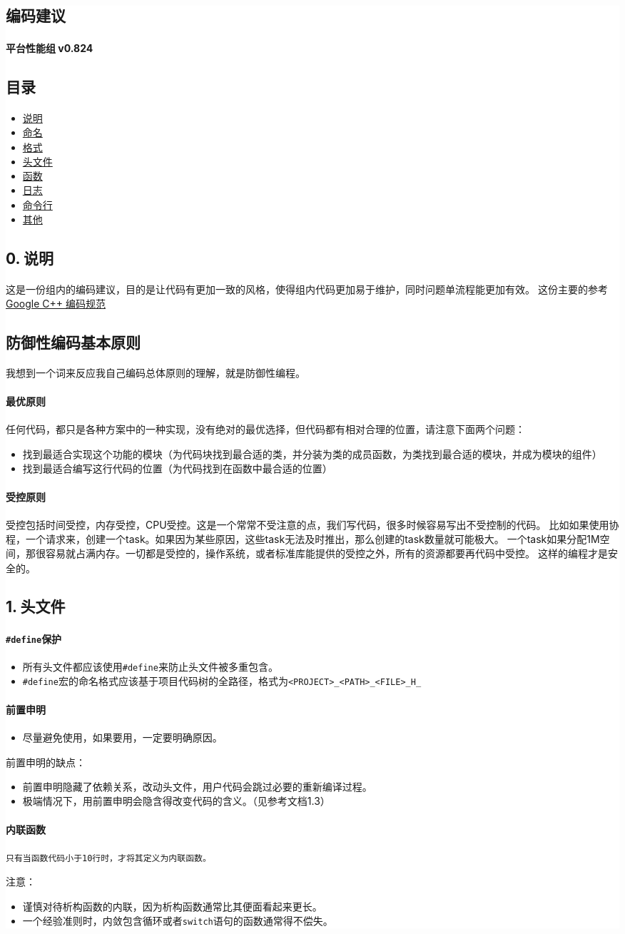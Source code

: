 
## 编码建议
#### 平台性能组 v0.824

## 目录
- [说明](#说明)
- [命名](#命名)
- [格式](#格式)
- [头文件](#头文件)
- [函数](#函数)
- [日志](#日志)
- [命令行](#命令行)
- [其他](#其他)


## 0. 说明
这是一份组内的编码建议，目的是让代码有更加一致的风格，使得组内代码更加易于维护，同时问题单流程能更加有效。
这份主要的参考[Google C++ 编码规范](https://google.github.io/styleguide/cppguide.html)

## 防御性编码基本原则
我想到一个词来反应我自己编码总体原则的理解，就是防御性编程。

#### 最优原则
任何代码，都只是各种方案中的一种实现，没有绝对的最优选择，但代码都有相对合理的位置，请注意下面两个问题：
- 找到最适合实现这个功能的模块（为代码块找到最合适的类，并分装为类的成员函数，为类找到最合适的模块，并成为模块的组件）
- 找到最适合编写这行代码的位置（为代码找到在函数中最合适的位置）

#### 受控原则
受控包括时间受控，内存受控，CPU受控。这是一个常常不受注意的点，我们写代码，很多时候容易写出不受控制的代码。
比如如果使用协程，一个请求来，创建一个task。如果因为某些原因，这些task无法及时推出，那么创建的task数量就可能极大。
一个task如果分配1M空间，那很容易就占满内存。一切都是受控的，操作系统，或者标准库能提供的受控之外，所有的资源都要再代码中受控。
这样的编程才是安全的。


## 1. 头文件
#### `#define`保护
- 所有头文件都应该使用`#define`来防止头文件被多重包含。
- `#define`宏的命名格式应该基于项目代码树的全路径，格式为`<PROJECT>_<PATH>_<FILE>_H_`

#### 前置申明
- 尽量避免使用，如果要用，一定要明确原因。

前置申明的缺点：
- 前置申明隐藏了依赖关系，改动头文件，用户代码会跳过必要的重新编译过程。
- 极端情况下，用前置申明会隐含得改变代码的含义。（见参考文档1.3）

#### 内联函数
```
只有当函数代码小于10行时，才将其定义为内联函数。
```
注意：
- 谨慎对待析构函数的内联，因为析构函数通常比其便面看起来更长。
- 一个经验准则时，内敛包含循环或者`switch`语句的函数通常得不偿失。
